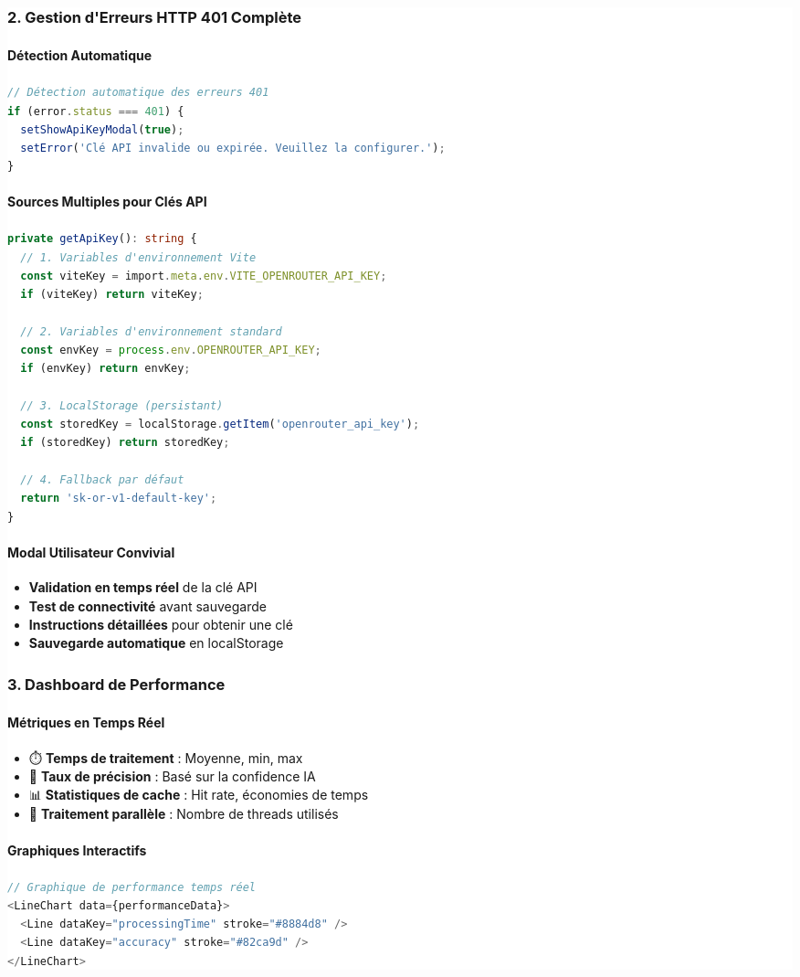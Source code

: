 ### 2. **Gestion d'Erreurs HTTP 401 Complète**

#### **Détection Automatique**
```typescript
// Détection automatique des erreurs 401
if (error.status === 401) {
  setShowApiKeyModal(true);
  setError('Clé API invalide ou expirée. Veuillez la configurer.');
}
```

#### **Sources Multiples pour Clés API**
```typescript
private getApiKey(): string {
  // 1. Variables d'environnement Vite
  const viteKey = import.meta.env.VITE_OPENROUTER_API_KEY;
  if (viteKey) return viteKey;
  
  // 2. Variables d'environnement standard
  const envKey = process.env.OPENROUTER_API_KEY;
  if (envKey) return envKey;
  
  // 3. LocalStorage (persistant)
  const storedKey = localStorage.getItem('openrouter_api_key');
  if (storedKey) return storedKey;
  
  // 4. Fallback par défaut
  return 'sk-or-v1-default-key';
}
```

#### **Modal Utilisateur Convivial**
- **Validation en temps réel** de la clé API
- **Test de connectivité** avant sauvegarde
- **Instructions détaillées** pour obtenir une clé
- **Sauvegarde automatique** en localStorage

### 3. **Dashboard de Performance**

#### **Métriques en Temps Réel**
- ⏱️ **Temps de traitement** : Moyenne, min, max
- 🎯 **Taux de précision** : Basé sur la confidence IA
- 📊 **Statistiques de cache** : Hit rate, économies de temps
- 🔄 **Traitement parallèle** : Nombre de threads utilisés

#### **Graphiques Interactifs**
```typescript
// Graphique de performance temps réel
<LineChart data={performanceData}>
  <Line dataKey="processingTime" stroke="#8884d8" />
  <Line dataKey="accuracy" stroke="#82ca9d" />
</LineChart>
```
